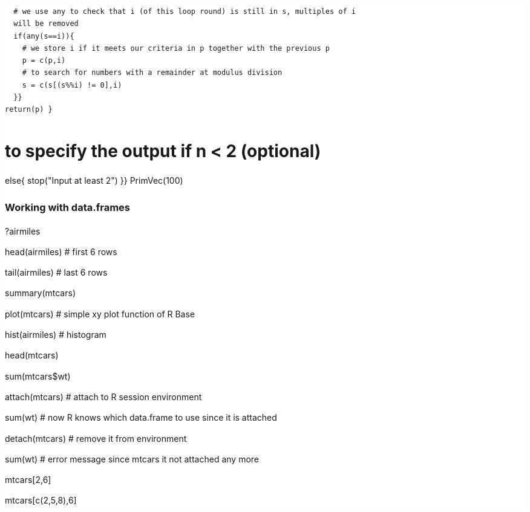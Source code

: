       # we use any to check that i (of this loop round) is still in s, multiples of i
      will be removed
      if(any(s==i)){
        # we store i if it meets our criteria in p together with the previous p
        p = c(p,i)
        # to search for numbers with a remainder at modulus division
        s = c(s[(s%%i) != 0],i)
      }}
    return(p) }
  # to specify the output if n < 2 (optional)
  else{
    stop("Input at least 2")
  }}
PrimVec(100)




### Working with data.frames

?airmiles

head(airmiles) # first 6 rows

tail(airmiles) # last 6 rows

summary(mtcars)

plot(mtcars) # simple xy plot function of R Base

hist(airmiles) # histogram

head(mtcars)

sum(mtcars$wt)

attach(mtcars) # attach to R session environment

sum(wt) # now R knows which data.frame to use since it is attached

detach(mtcars) # remove it from environment

sum(wt) # error message since mtcars it not attached any more

mtcars[2,6]

mtcars[c(2,5,8),6]



